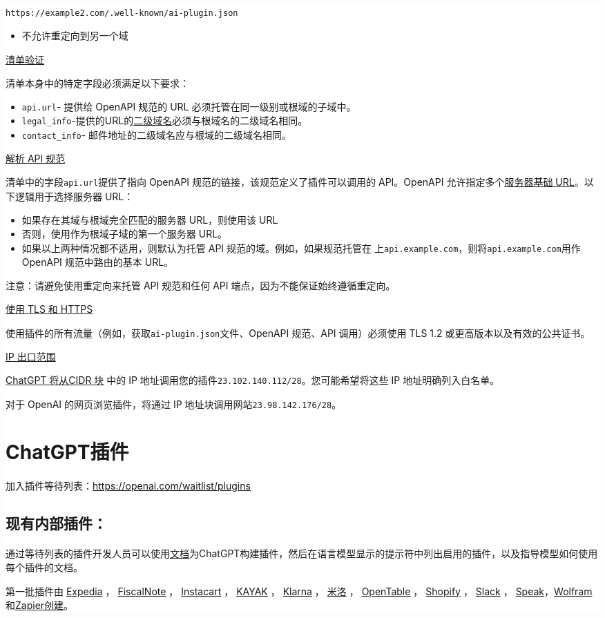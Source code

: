   ```
  https://example2.com/.well-known/ai-plugin.json
  ```

  - 不允许重定向到另一个域

[清单验证](https://platform.openai.com/docs/plugins/production/manifest-validation)

清单本身中的特定字段必须满足以下要求：

- `api.url`- 提供给 OpenAPI 规范的 URL 必须托管在同一级别或根域的子域中。
- `legal_info`-提供的URL的[二级域名](https://en.wikipedia.org/wiki/Second-level_domain)必须与根域名的二级域名相同。
- `contact_info`- 邮件地址的二级域名应与根域的二级域名相同。

[解析 API 规范](https://platform.openai.com/docs/plugins/production/resolving-the-api-spec)

清单中的字段`api.url`提供了指向 OpenAPI 规范的链接，该规范定义了插件可以调用的 API。OpenAPI 允许指定多个[服务器基础 URL](https://swagger.io/docs/specification/api-host-and-base-path/)。以下逻辑用于选择服务器 URL：

- 如果存在其域与根域完全匹配的服务器 URL，则使用该 URL
- 否则，使用作为根域子域的第一个服务器 URL。
- 如果以上两种情况都不适用，则默认为托管 API 规范的域。例如，如果规范托管在 上`api.example.com`，则将`api.example.com`用作 OpenAPI 规范中路由的基本 URL。

注意：请避免使用重定向来托管 API 规范和任何 API 端点，因为不能保证始终遵循重定向。

[使用 TLS 和 HTTPS](https://platform.openai.com/docs/plugins/production/use-tls-and-https)

使用插件的所有流量（例如，获取`ai-plugin.json`文件、OpenAPI 规范、API 调用）必须使用 TLS 1.2 或更高版本以及有效的公共证书。

[IP 出口范围](https://platform.openai.com/docs/plugins/production/ip-egress-ranges)

[ChatGPT 将从CIDR 块](https://en.wikipedia.org/wiki/Classless_Inter-Domain_Routing) 中的 IP 地址调用您的插件`23.102.140.112/28`。您可能希望将这些 IP 地址明确列入白名单。

对于 OpenAI 的网页浏览插件，将通过 IP 地址块调用网站`23.98.142.176/28`。





# ChatGPT插件

加入插件等待列表：https://openai.com/waitlist/plugins



## 现有内部插件：

通过等待列表的插件开发人员可以使用[文档](http://platform.openai.com/docs/plugins/introduction)为ChatGPT构建插件，然后在语言模型显示的提示符中列出启用的插件，以及指导模型如何使用每个插件的文档。

第一批插件由 [Expedia](https://www.expedia.com/) ， [FiscalNote](https://fiscalnote.com/) ， [Instacart](https://www.instacart.com/) ， [KAYAK](https://www.kayak.com/) ， [Klarna](https://www.klarna.com/) ， [米洛](https://www.joinmilo.com/) ， [OpenTable](https://www.opentable.com/) ， [Shopify](https://www.shopify.com/) ， [Slack](https://slack.com/) ， [Speak](https://www.speak.com/)，[Wolfram](http://wolfram.com/)和[Zapier创建](https://zapier.com/)。
